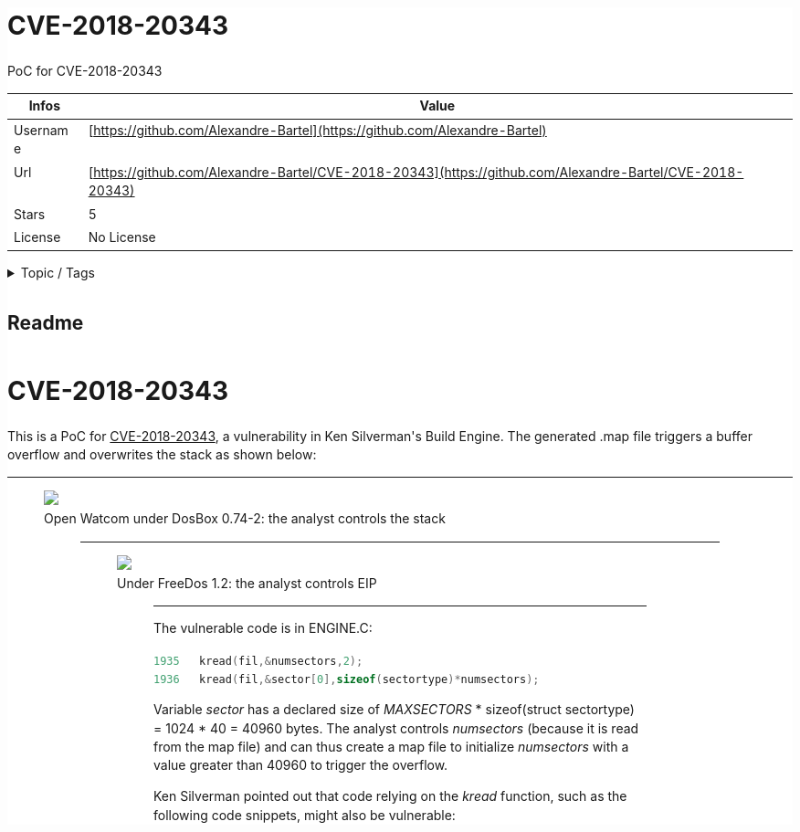 # CVE-2018-20343

PoC for CVE-2018-20343

| Infos    | Value                                                              |
| -------- | -------------------------------------------------------------------|
| Username | [https://github.com/Alexandre-Bartel](https://github.com/Alexandre-Bartel) |
| Url      | [https://github.com/Alexandre-Bartel/CVE-2018-20343](https://github.com/Alexandre-Bartel/CVE-2018-20343)                                               |
| Stars    | 5                                                          |
| License  | No License                                                        |

<details><summary>Topic / Tags</summary></details>

## Readme

# CVE-2018-20343
This is a PoC for [CVE-2018-20343](https://cve.mitre.org/cgi-bin/cvename.cgi?name=CVE-2018-20343), a vulnerability in Ken Silverman's Build Engine.
The generated .map file triggers a buffer overflow and overwrites the stack as shown below:

---

<figure>
  <img src="https://github.com/Alexandre-Bartel/CVE-2018-20343/blob/master/wd_stack.png" width="400">
  <figcaption>Open Watcom under DosBox 0.74-2: the analyst controls the stack</figcaption>
<figure>
  
---

<figure>
  <img src="https://github.com/Alexandre-Bartel/CVE-2018-20343/blob/master/freedos_EIP.png" width="400">
  <figcaption>Under FreeDos 1.2: the analyst controls EIP</figcaption>
<figure>

---

The vulnerable code is in ENGINE.C:

```c
1935   kread(fil,&numsectors,2);
1936   kread(fil,&sector[0],sizeof(sectortype)*numsectors);
```

Variable *sector* has a declared size of *MAXSECTORS* * sizeof(struct sectortype) = 1024 * 40 = 40960 bytes.
The analyst controls *numsectors* (because it is read from the map file) and can thus create a map file to initialize *numsectors* with a value greater than 40960 to trigger the overflow.

Ken Silverman pointed out that code relying on the *kread* function, such as the following code snippets, might also be vulnerable:
